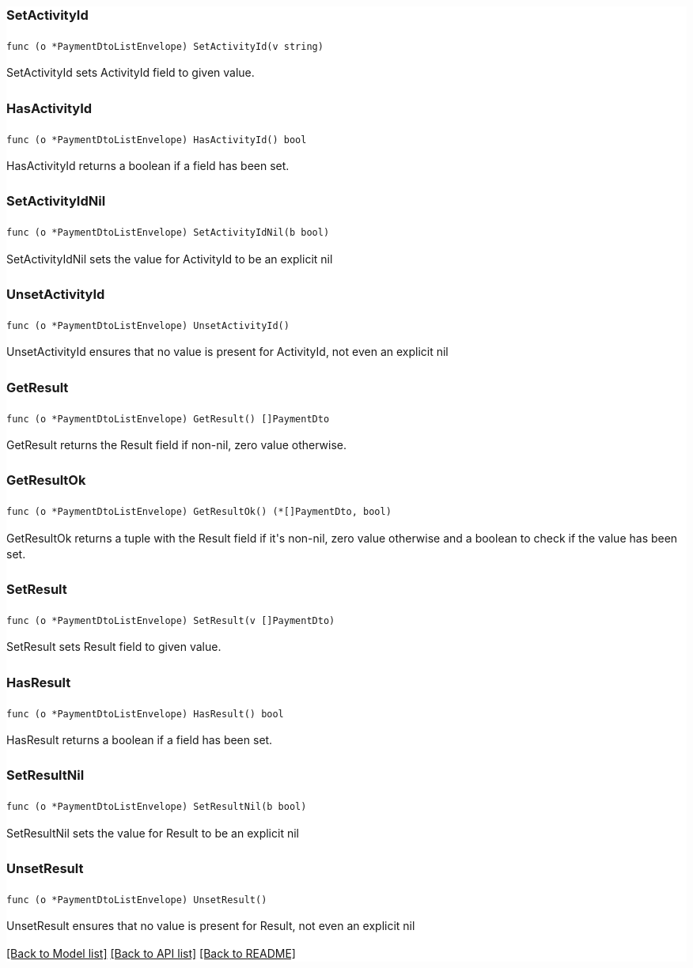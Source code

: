 ### SetActivityId

`func (o *PaymentDtoListEnvelope) SetActivityId(v string)`

SetActivityId sets ActivityId field to given value.

### HasActivityId

`func (o *PaymentDtoListEnvelope) HasActivityId() bool`

HasActivityId returns a boolean if a field has been set.

### SetActivityIdNil

`func (o *PaymentDtoListEnvelope) SetActivityIdNil(b bool)`

 SetActivityIdNil sets the value for ActivityId to be an explicit nil

### UnsetActivityId
`func (o *PaymentDtoListEnvelope) UnsetActivityId()`

UnsetActivityId ensures that no value is present for ActivityId, not even an explicit nil
### GetResult

`func (o *PaymentDtoListEnvelope) GetResult() []PaymentDto`

GetResult returns the Result field if non-nil, zero value otherwise.

### GetResultOk

`func (o *PaymentDtoListEnvelope) GetResultOk() (*[]PaymentDto, bool)`

GetResultOk returns a tuple with the Result field if it's non-nil, zero value otherwise
and a boolean to check if the value has been set.

### SetResult

`func (o *PaymentDtoListEnvelope) SetResult(v []PaymentDto)`

SetResult sets Result field to given value.

### HasResult

`func (o *PaymentDtoListEnvelope) HasResult() bool`

HasResult returns a boolean if a field has been set.

### SetResultNil

`func (o *PaymentDtoListEnvelope) SetResultNil(b bool)`

 SetResultNil sets the value for Result to be an explicit nil

### UnsetResult
`func (o *PaymentDtoListEnvelope) UnsetResult()`

UnsetResult ensures that no value is present for Result, not even an explicit nil

[[Back to Model list]](../README.md#documentation-for-models) [[Back to API list]](../README.md#documentation-for-api-endpoints) [[Back to README]](../README.md)


